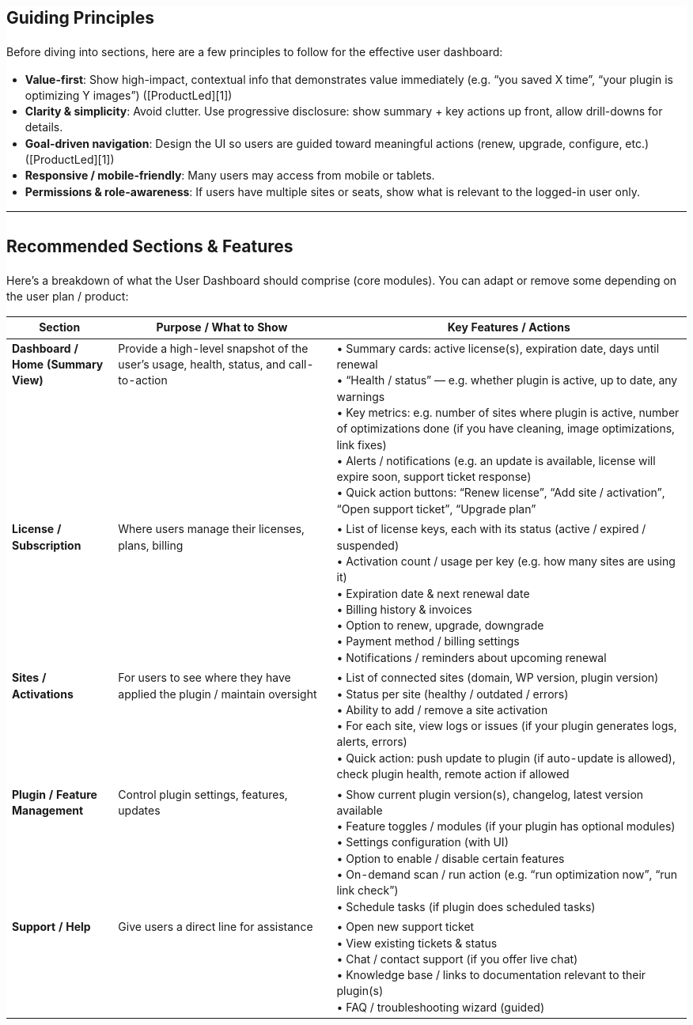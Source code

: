 
## Guiding Principles

Before diving into sections, here are a few principles to follow for the effective user dashboard:

* **Value-first**: Show high-impact, contextual info that demonstrates value immediately (e.g. “you saved X time”, “your plugin is optimizing Y images”) ([ProductLed][1])
* **Clarity & simplicity**: Avoid clutter. Use progressive disclosure: show summary + key actions up front, allow drill-downs for details.
* **Goal-driven navigation**: Design the UI so users are guided toward meaningful actions (renew, upgrade, configure, etc.) ([ProductLed][1])
* **Responsive / mobile-friendly**: Many users may access from mobile or tablets.
* **Permissions & role-awareness**: If users have multiple sites or seats, show what is relevant to the logged-in user only.

---

## Recommended Sections & Features

Here’s a breakdown of what the User Dashboard should comprise (core modules). You can adapt or remove some depending on the user plan / product:

| Section                             | Purpose / What to Show                                                                | Key Features / Actions                                                                                                                                                                                                                                                                                                                                                                                                                                                                                                                       |
| ----------------------------------- | ------------------------------------------------------------------------------------- | -------------------------------------------------------------------------------------------------------------------------------------------------------------------------------------------------------------------------------------------------------------------------------------------------------------------------------------------------------------------------------------------------------------------------------------------------------------------------------------------------------------------------------------------- |
| **Dashboard / Home (Summary View)** | Provide a high-level snapshot of the user’s usage, health, status, and call-to-action | • Summary cards: active license(s), expiration date, days until renewal <br> • “Health / status” — e.g. whether plugin is active, up to date, any warnings <br> • Key metrics: e.g. number of sites where plugin is active, number of optimizations done (if you have cleaning, image optimizations, link fixes) <br> • Alerts / notifications (e.g. an update is available, license will expire soon, support ticket response) <br> • Quick action buttons: “Renew license”, “Add site / activation”, “Open support ticket”, “Upgrade plan” |
| **License / Subscription**          | Where users manage their licenses, plans, billing                                     | • List of license keys, each with its status (active / expired / suspended) <br> • Activation count / usage per key (e.g. how many sites are using it) <br> • Expiration date & next renewal date <br> • Billing history & invoices <br> • Option to renew, upgrade, downgrade <br> • Payment method / billing settings <br> • Notifications / reminders about upcoming renewal                                                                                                                                                              |
| **Sites / Activations**             | For users to see where they have applied the plugin / maintain oversight              | • List of connected sites (domain, WP version, plugin version) <br> • Status per site (healthy / outdated / errors) <br> • Ability to add / remove a site activation <br> • For each site, view logs or issues (if your plugin generates logs, alerts, errors) <br> • Quick action: push update to plugin (if auto-update is allowed), check plugin health, remote action if allowed                                                                                                                                                         |
| **Plugin / Feature Management**     | Control plugin settings, features, updates                                            | • Show current plugin version(s), changelog, latest version available <br> • Feature toggles / modules (if your plugin has optional modules) <br> • Settings configuration (with UI) <br> • Option to enable / disable certain features <br> • On-demand scan / run action (e.g. “run optimization now”, “run link check”) <br> • Schedule tasks (if plugin does scheduled tasks)                                                                                                                                                            |
| **Support / Help**                  | Give users a direct line for assistance                                               | • Open new support ticket <br> • View existing tickets & status <br> • Chat / contact support (if you offer live chat) <br> • Knowledge base / links to documentation relevant to their plugin(s) <br> • FAQ / troubleshooting wizard (guided)                                                                                                                                                                                                                                                                                               |